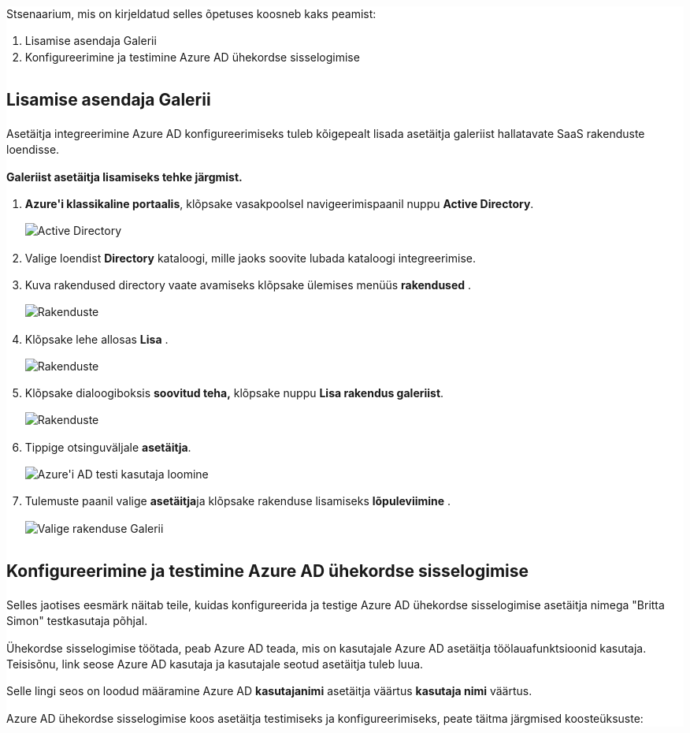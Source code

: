 Stsenaarium, mis on kirjeldatud selles õpetuses koosneb kaks peamist:

1. Lisamise asendaja Galerii
2. Konfigureerimine ja testimine Azure AD ühekordse sisselogimise


## <a name="adding-deputy-from-the-gallery"></a>Lisamise asendaja Galerii
Asetäitja integreerimine Azure AD konfigureerimiseks tuleb kõigepealt lisada asetäitja galeriist hallatavate SaaS rakenduste loendisse.

**Galeriist asetäitja lisamiseks tehke järgmist.**

1. **Azure'i klassikaline portaalis**, klõpsake vasakpoolsel navigeerimispaanil nuppu **Active Directory**. 

    ![Active Directory][1]

2. Valige loendist **Directory** kataloogi, mille jaoks soovite lubada kataloogi integreerimise.

3. Kuva rakendused directory vaate avamiseks klõpsake ülemises menüüs **rakendused** .
    
    ![Rakenduste][2]

4. Klõpsake lehe allosas **Lisa** .
    
    ![Rakenduste][3]

5. Klõpsake dialoogiboksis **soovitud teha,** klõpsake nuppu **Lisa rakendus galeriist**.

    ![Rakenduste][4]

6. Tippige otsinguväljale **asetäitja**.

    ![Azure'i AD testi kasutaja loomine](./media/active-directory-saas-deputy-tutorial/tutorial_deputy_01.png)

7. Tulemuste paanil valige **asetäitja**ja klõpsake rakenduse lisamiseks **lõpuleviimine** .

    ![Valige rakenduse Galerii](./media/active-directory-saas-deputy-tutorial/tutorial_deputy_0001.png)

##  <a name="configuring-and-testing-azure-ad-single-sign-on"></a>Konfigureerimine ja testimine Azure AD ühekordse sisselogimise
Selles jaotises eesmärk näitab teile, kuidas konfigureerida ja testige Azure AD ühekordse sisselogimise asetäitja nimega "Britta Simon" testkasutaja põhjal.

Ühekordse sisselogimise töötada, peab Azure AD teada, mis on kasutajale Azure AD asetäitja töölauafunktsioonid kasutaja. Teisisõnu, link seose Azure AD kasutaja ja kasutajale seotud asetäitja tuleb luua.

Selle lingi seos on loodud määramine Azure AD **kasutajanimi** asetäitja väärtus **kasutaja nimi** väärtus.

Azure AD ühekordse sisselogimise koos asetäitja testimiseks ja konfigureerimiseks, peate täitma järgmised koosteüksuste:


[1]: ./media/active-directory-saas-deputy-tutorial/tutorial_general_01.png
[2]: ./media/active-directory-saas-deputy-tutorial/tutorial_general_02.png
[3]: ./media/active-directory-saas-deputy-tutorial/tutorial_general_03.png
[4]: ./media/active-directory-saas-deputy-tutorial/tutorial_general_04.png
[6]: ./media/active-directory-saas-deputy-tutorial/tutorial_general_05.png
[10]: ./media/active-directory-saas-deputy-tutorial/tutorial_general_06.png
[11]: ./media/active-directory-saas-deputy-tutorial/tutorial_general_07.png
[20]: ./media/active-directory-saas-deputy-tutorial/tutorial_general_100.png
[200]: ./media/active-directory-saas-deputy-tutorial/tutorial_general_200.png
[201]: ./media/active-directory-saas-deputy-tutorial/tutorial_general_201.png
[203]: ./media/active-directory-saas-deputy-tutorial/tutorial_general_203.png
[204]: ./media/active-directory-saas-deputy-tutorial/tutorial_general_204.png
[205]: ./media/active-directory-saas-deputy-tutorial/tutorial_general_205.png